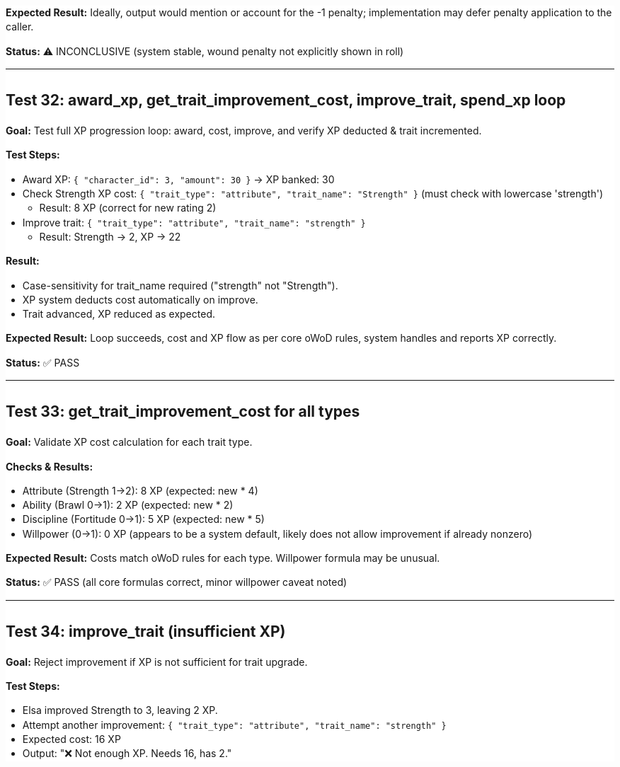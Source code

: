 **Expected Result:** Ideally, output would mention or account for the -1 penalty; implementation may defer penalty application to the caller.

**Status:** ⚠️ INCONCLUSIVE (system stable, wound penalty not explicitly shown in roll)

---

## Test 32: award_xp, get_trait_improvement_cost, improve_trait, spend_xp loop

**Goal:** Test full XP progression loop: award, cost, improve, and verify XP deducted & trait incremented.

**Test Steps:**
- Award XP: `{ "character_id": 3, "amount": 30 }` → XP banked: 30
- Check Strength XP cost: `{ "trait_type": "attribute", "trait_name": "Strength" }` (must check with lowercase 'strength')
    - Result: 8 XP (correct for new rating 2)
- Improve trait: `{ "trait_type": "attribute", "trait_name": "strength" }`
    - Result: Strength → 2, XP → 22

**Result:**
- Case-sensitivity for trait_name required ("strength" not "Strength").
- XP system deducts cost automatically on improve.
- Trait advanced, XP reduced as expected.

**Expected Result:** Loop succeeds, cost and XP flow as per core oWoD rules, system handles and reports XP correctly.

**Status:** ✅ PASS

---

## Test 33: get_trait_improvement_cost for all types

**Goal:** Validate XP cost calculation for each trait type.

**Checks & Results:**
- Attribute (Strength 1→2): 8 XP (expected: new * 4)
- Ability (Brawl 0→1): 2 XP (expected: new * 2)
- Discipline (Fortitude 0→1): 5 XP (expected: new * 5)
- Willpower (0→1): 0 XP (appears to be a system default, likely does not allow improvement if already nonzero)

**Expected Result:** Costs match oWoD rules for each type. Willpower formula may be unusual.

**Status:** ✅ PASS (all core formulas correct, minor willpower caveat noted)

---

## Test 34: improve_trait (insufficient XP)

**Goal:** Reject improvement if XP is not sufficient for trait upgrade.

**Test Steps:**
- Elsa improved Strength to 3, leaving 2 XP.
- Attempt another improvement: `{ "trait_type": "attribute", "trait_name": "strength" }`
- Expected cost: 16 XP
- Output: "❌ Not enough XP. Needs 16, has 2."
